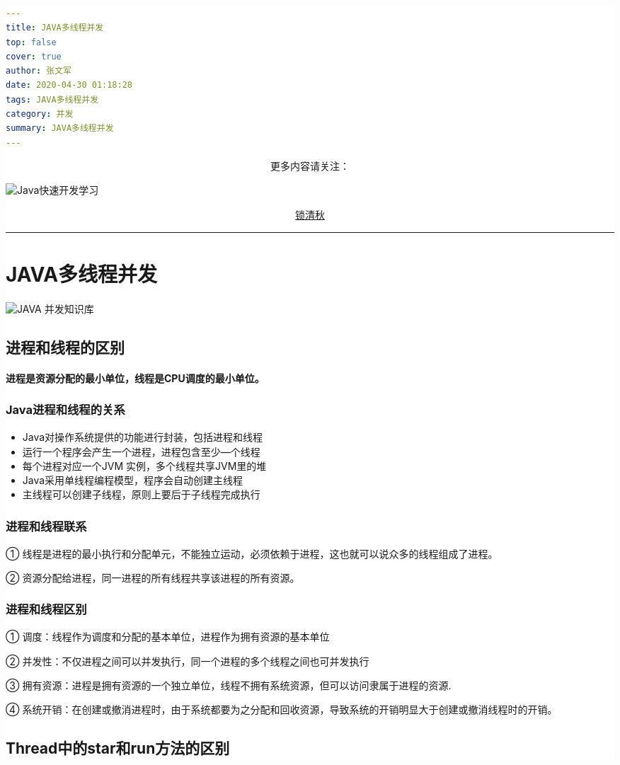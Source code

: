 ```yaml
---
title: JAVA多线程并发
top: false
cover: true
author: 张文军
date: 2020-04-30 01:18:28
tags: JAVA多线程并发
category: 并发
summary: JAVA多线程并发
---
```

<center>更多内容请关注：</center>

![Java快速开发学习](https://zhangwenjun-1258908231.cos.ap-nanjing.myqcloud.com/njauit/1586869254.png)

<center><a href="https://wjhub.gitee.io">锁清秋</a></center>

----

# JAVA多线程并发

![JAVA 并发知识库](https://zhangwenjun-1258908231.cos.ap-nanjing.myqcloud.com/njauit/1588180884.png)

## 进程和线程的区别

**进程是资源分配的最小单位，线程是CPU调度的最小单位。**

### Java进程和线程的关系

- Java对操作系统提供的功能进行封装，包括进程和线程
- 运行一个程序会产生一个进程，进程包含至少—个线程
- 每个进程对应一个JVM 实例，多个线程共享JVM里的堆
- Java采用单线程编程模型，程序会自动创建主线程
- 主线程可以创建子线程，原则上要后于子线程完成执行

### 进程和线程联系

① 线程是进程的最小执行和分配单元，不能独立运动，必须依赖于进程，这也就可以说众多的线程组成了进程。

② 资源分配给进程，同一进程的所有线程共享该进程的所有资源。

### 进程和线程区别

① 调度：线程作为调度和分配的基本单位，进程作为拥有资源的基本单位

② 并发性：不仅进程之间可以并发执行，同一个进程的多个线程之间也可并发执行

③ 拥有资源：进程是拥有资源的一个独立单位，线程不拥有系统资源，但可以访问隶属于进程的资源.

④ 系统开销：在创建或撤消进程时，由于系统都要为之分配和回收资源，导致系统的开销明显大于创建或撤消线程时的开销。

## Thread中的star和run方法的区别
